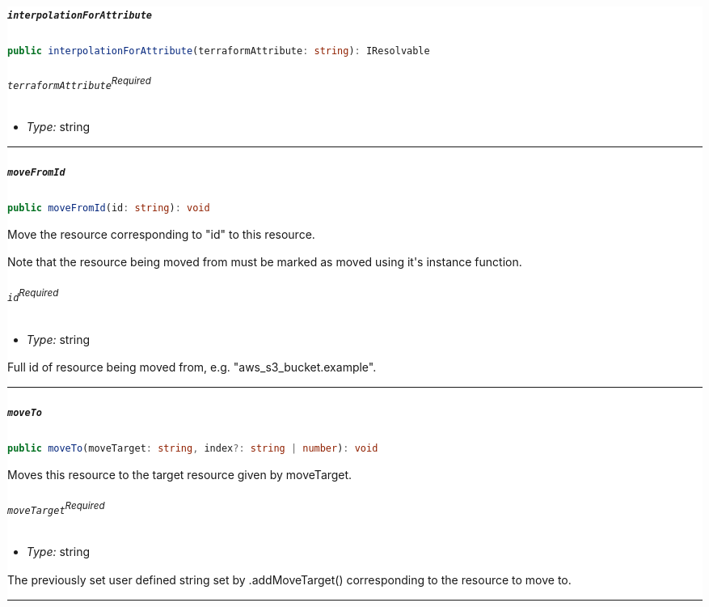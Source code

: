 ##### `interpolationForAttribute` <a name="interpolationForAttribute" id="@cdktf/provider-datadog.metricTagConfiguration.MetricTagConfiguration.interpolationForAttribute"></a>

```typescript
public interpolationForAttribute(terraformAttribute: string): IResolvable
```

###### `terraformAttribute`<sup>Required</sup> <a name="terraformAttribute" id="@cdktf/provider-datadog.metricTagConfiguration.MetricTagConfiguration.interpolationForAttribute.parameter.terraformAttribute"></a>

- *Type:* string

---

##### `moveFromId` <a name="moveFromId" id="@cdktf/provider-datadog.metricTagConfiguration.MetricTagConfiguration.moveFromId"></a>

```typescript
public moveFromId(id: string): void
```

Move the resource corresponding to "id" to this resource.

Note that the resource being moved from must be marked as moved using it's instance function.

###### `id`<sup>Required</sup> <a name="id" id="@cdktf/provider-datadog.metricTagConfiguration.MetricTagConfiguration.moveFromId.parameter.id"></a>

- *Type:* string

Full id of resource being moved from, e.g. "aws_s3_bucket.example".

---

##### `moveTo` <a name="moveTo" id="@cdktf/provider-datadog.metricTagConfiguration.MetricTagConfiguration.moveTo"></a>

```typescript
public moveTo(moveTarget: string, index?: string | number): void
```

Moves this resource to the target resource given by moveTarget.

###### `moveTarget`<sup>Required</sup> <a name="moveTarget" id="@cdktf/provider-datadog.metricTagConfiguration.MetricTagConfiguration.moveTo.parameter.moveTarget"></a>

- *Type:* string

The previously set user defined string set by .addMoveTarget() corresponding to the resource to move to.

---
